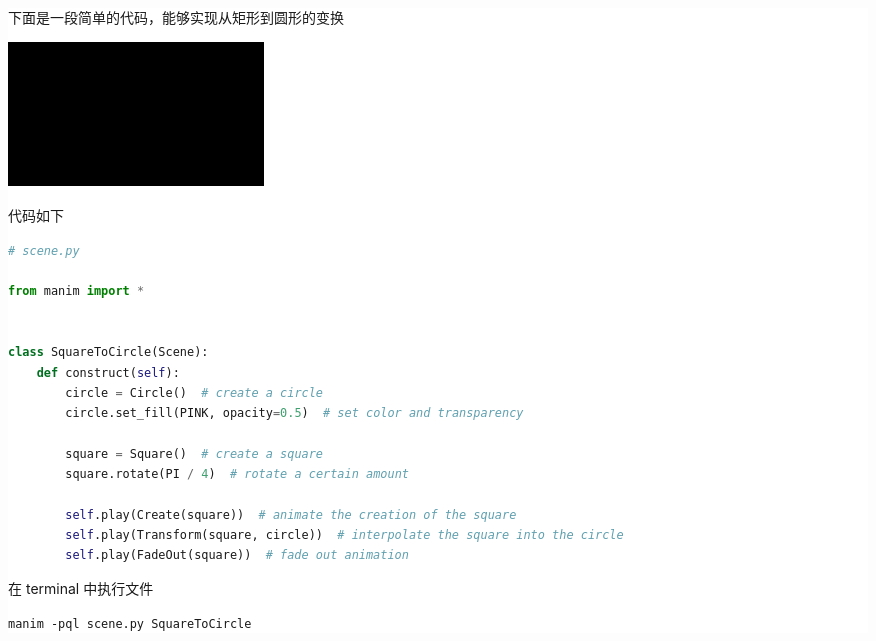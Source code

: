 下面是一段简单的代码，能够实现从矩形到圆形的变换

<img src="Manim/SquareToCircle_ManimCE_v0.8.0.gif" alt="SquareToCircle_ManimCE_v0.8.0" style="zoom: 25%;" />

代码如下

```python
# scene.py

from manim import *


class SquareToCircle(Scene):
    def construct(self):
        circle = Circle()  # create a circle
        circle.set_fill(PINK, opacity=0.5)  # set color and transparency

        square = Square()  # create a square
        square.rotate(PI / 4)  # rotate a certain amount

        self.play(Create(square))  # animate the creation of the square
        self.play(Transform(square, circle))  # interpolate the square into the circle
        self.play(FadeOut(square))  # fade out animation
```

在 terminal 中执行文件

```shell
manim -pql scene.py SquareToCircle
```
